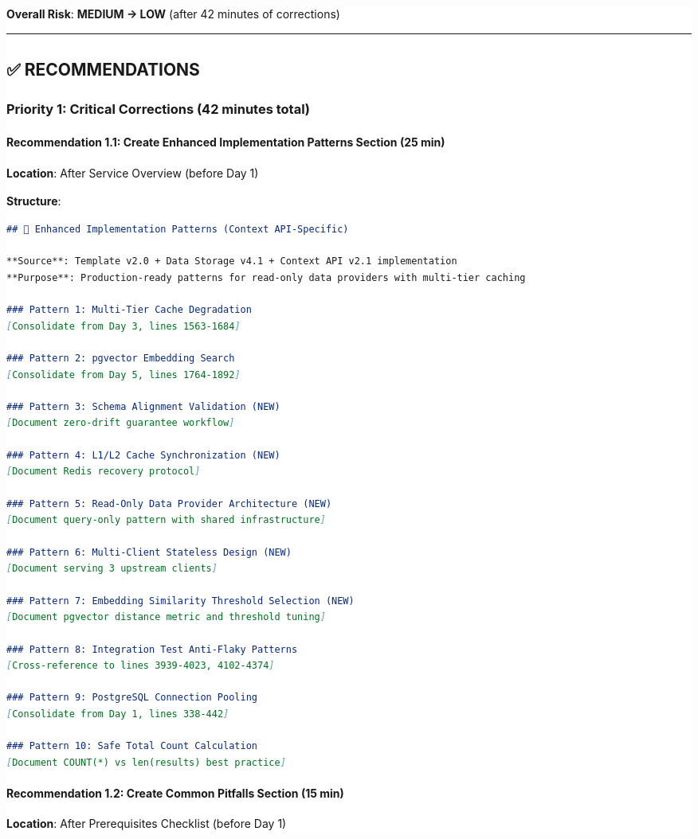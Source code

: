 **Overall Risk**: **MEDIUM → LOW** (after 42 minutes of corrections)

---

## ✅ **RECOMMENDATIONS**

### **Priority 1: Critical Corrections** (42 minutes total)

#### **Recommendation 1.1: Create Enhanced Implementation Patterns Section** (25 min)
**Location**: After Service Overview (before Day 1)

**Structure**:
```markdown
## 🔧 Enhanced Implementation Patterns (Context API-Specific)

**Source**: Template v2.0 + Data Storage v4.1 + Context API v2.1 implementation
**Purpose**: Production-ready patterns for read-only data providers with multi-tier caching

### Pattern 1: Multi-Tier Cache Degradation
[Consolidate from Day 3, lines 1563-1684]

### Pattern 2: pgvector Embedding Search
[Consolidate from Day 5, lines 1764-1892]

### Pattern 3: Schema Alignment Validation (NEW)
[Document zero-drift guarantee workflow]

### Pattern 4: L1/L2 Cache Synchronization (NEW)
[Document Redis recovery protocol]

### Pattern 5: Read-Only Data Provider Architecture (NEW)
[Document query-only pattern with shared infrastructure]

### Pattern 6: Multi-Client Stateless Design (NEW)
[Document serving 3 upstream clients]

### Pattern 7: Embedding Similarity Threshold Selection (NEW)
[Document pgvector distance metric and threshold tuning]

### Pattern 8: Integration Test Anti-Flaky Patterns
[Cross-reference to lines 3939-4023, 4102-4374]

### Pattern 9: PostgreSQL Connection Pooling
[Consolidate from Day 1, lines 338-442]

### Pattern 10: Safe Total Count Calculation
[Document COUNT(*) vs len(results) best practice]
```

#### **Recommendation 1.2: Create Common Pitfalls Section** (15 min)
**Location**: After Prerequisites Checklist (before Day 1)
